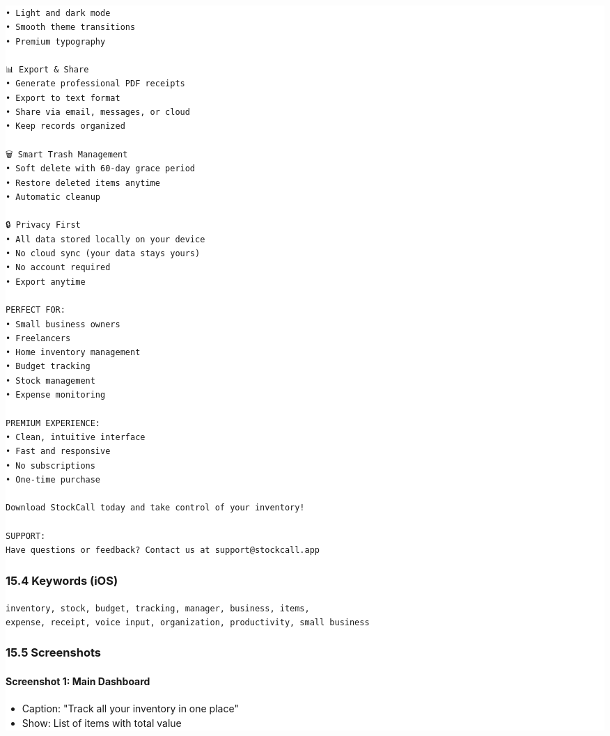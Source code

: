 ```
• Light and dark mode
• Smooth theme transitions
• Premium typography

📊 Export & Share
• Generate professional PDF receipts
• Export to text format
• Share via email, messages, or cloud
• Keep records organized

🗑️ Smart Trash Management
• Soft delete with 60-day grace period
• Restore deleted items anytime
• Automatic cleanup

🔒 Privacy First
• All data stored locally on your device
• No cloud sync (your data stays yours)
• No account required
• Export anytime

PERFECT FOR:
• Small business owners
• Freelancers
• Home inventory management
• Budget tracking
• Stock management
• Expense monitoring

PREMIUM EXPERIENCE:
• Clean, intuitive interface
• Fast and responsive
• No subscriptions
• One-time purchase

Download StockCall today and take control of your inventory!

SUPPORT:
Have questions or feedback? Contact us at support@stockcall.app
```

### 15.4 Keywords (iOS)
```
inventory, stock, budget, tracking, manager, business, items,
expense, receipt, voice input, organization, productivity, small business
```

### 15.5 Screenshots

#### Screenshot 1: Main Dashboard
- Caption: "Track all your inventory in one place"
- Show: List of items with total value
